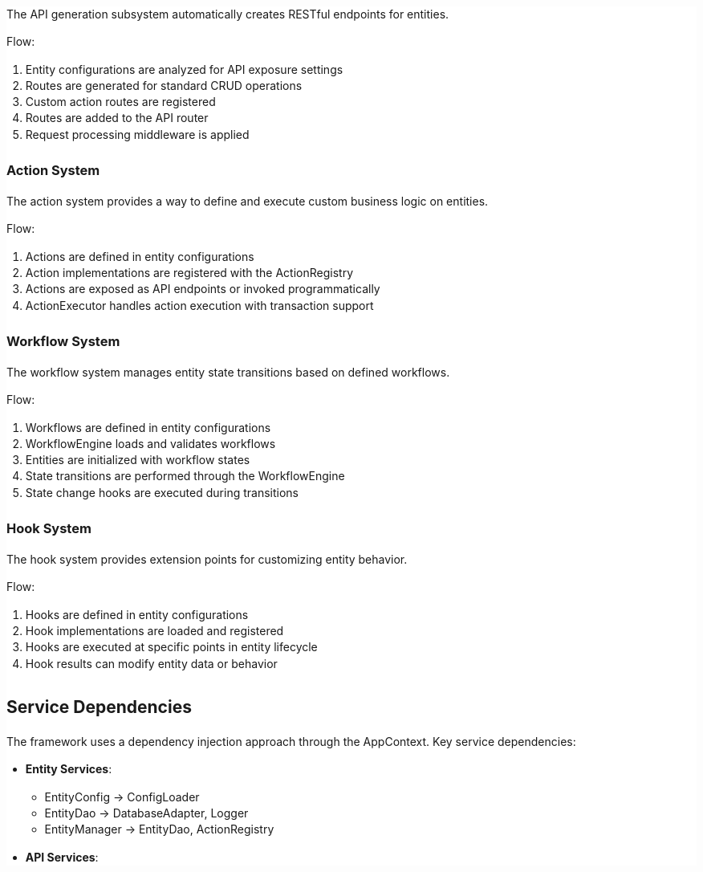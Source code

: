 The API generation subsystem automatically creates RESTful endpoints for entities.

Flow:

1. Entity configurations are analyzed for API exposure settings
2. Routes are generated for standard CRUD operations
3. Custom action routes are registered
4. Routes are added to the API router
5. Request processing middleware is applied

### Action System

The action system provides a way to define and execute custom business logic on entities.

Flow:

1. Actions are defined in entity configurations
2. Action implementations are registered with the ActionRegistry
3. Actions are exposed as API endpoints or invoked programmatically
4. ActionExecutor handles action execution with transaction support

### Workflow System

The workflow system manages entity state transitions based on defined workflows.

Flow:

1. Workflows are defined in entity configurations
2. WorkflowEngine loads and validates workflows
3. Entities are initialized with workflow states
4. State transitions are performed through the WorkflowEngine
5. State change hooks are executed during transitions

### Hook System

The hook system provides extension points for customizing entity behavior.

Flow:

1. Hooks are defined in entity configurations
2. Hook implementations are loaded and registered
3. Hooks are executed at specific points in entity lifecycle
4. Hook results can modify entity data or behavior

## Service Dependencies

The framework uses a dependency injection approach through the AppContext. Key service dependencies:

- **Entity Services**:

  - EntityConfig -> ConfigLoader
  - EntityDao -> DatabaseAdapter, Logger
  - EntityManager -> EntityDao, ActionRegistry

- **API Services**:
